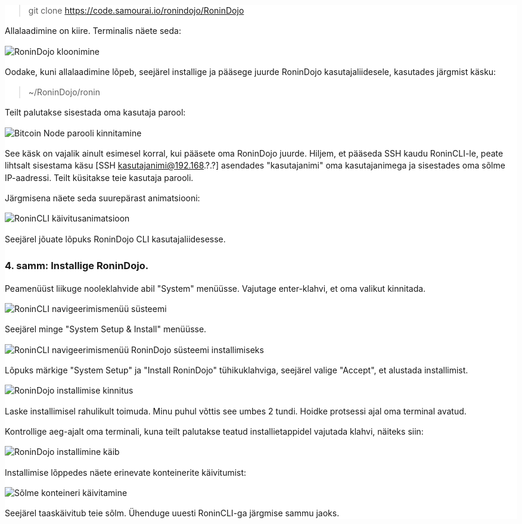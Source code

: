 > git clone https://code.samourai.io/ronindojo/RoninDojo

Allalaadimine on kiire. Terminalis näete seda:

![RoninDojo kloonimine](assets/11.webp)

Oodake, kuni allalaadimine lõpeb, seejärel installige ja pääsege juurde RoninDojo kasutajaliidesele, kasutades järgmist käsku:

> ~/RoninDojo/ronin

Teilt palutakse sisestada oma kasutaja parool:

![Bitcoin Node parooli kinnitamine](assets/12.webp)

See käsk on vajalik ainult esimesel korral, kui pääsete oma RoninDojo juurde. Hiljem, et pääseda SSH kaudu RoninCLI-le, peate lihtsalt sisestama käsu [SSH kasutajanimi@192.168.?.?] asendades "kasutajanimi" oma kasutajanimega ja sisestades oma sõlme IP-aadressi. Teilt küsitakse teie kasutaja parooli.

Järgmisena näete seda suurepärast animatsiooni:

![RoninCLI käivitusanimatsioon](assets/13.webp)

Seejärel jõuate lõpuks RoninDojo CLI kasutajaliidesesse.

### 4. samm: Installige RoninDojo.

Peamenüüst liikuge nooleklahvide abil "System" menüüsse. Vajutage enter-klahvi, et oma valikut kinnitada.

![RoninCLI navigeerimismenüü süsteemi](assets/14.webp)

Seejärel minge "System Setup & Install" menüüsse.

![RoninCLI navigeerimismenüü RoninDojo süsteemi installimiseks](assets/15.webp)

Lõpuks märkige "System Setup" ja "Install RoninDojo" tühikuklahviga, seejärel valige "Accept", et alustada installimist.

![RoninDojo installimise kinnitus](assets/16.webp)

Laske installimisel rahulikult toimuda. Minu puhul võttis see umbes 2 tundi. Hoidke protsessi ajal oma terminal avatud.

Kontrollige aeg-ajalt oma terminali, kuna teilt palutakse teatud installietappidel vajutada klahvi, näiteks siin:

![RoninDojo installimine käib](assets/17.webp)

Installimise lõppedes näete erinevate konteinerite käivitumist:

![Sõlme konteineri käivitamine](assets/18.webp)

Seejärel taaskäivitub teie sõlm. Ühenduge uuesti RoninCLI-ga järgmise sammu jaoks.
